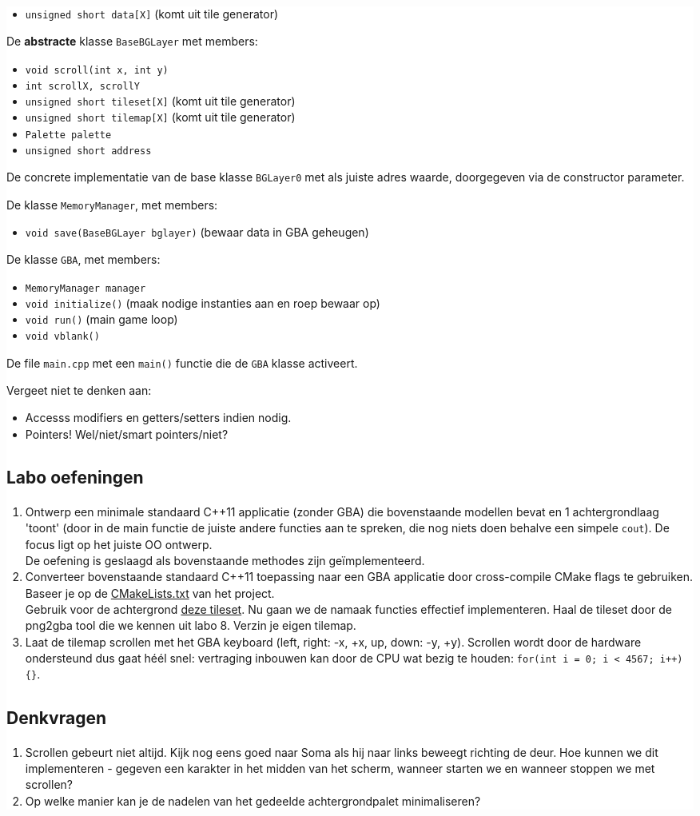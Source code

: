 - `unsigned short data[X]` (komt uit tile generator)

De **abstracte** klasse `BaseBGLayer` met members:

- `void scroll(int x, int y)`
- `int scrollX, scrollY`
- `unsigned short tileset[X]` (komt uit tile generator)
- `unsigned short tilemap[X]` (komt uit tile generator)
- `Palette palette`
- `unsigned short address`

De concrete implementatie van de base klasse `BGLayer0` met als juiste adres waarde, doorgegeven via de constructor parameter.

De klasse `MemoryManager`, met members:

- `void save(BaseBGLayer bglayer)` (bewaar data in GBA geheugen)

De klasse `GBA`, met members:

- `MemoryManager manager`
- `void initialize()` (maak nodige instanties aan en roep bewaar op)
- `void run()` (main game loop)
- `void vblank()`

De file `main.cpp` met een `main()` functie die de `GBA` klasse activeert.

Vergeet niet te denken aan:

- Accesss modifiers en getters/setters indien nodig.
- Pointers! Wel/niet/smart pointers/niet?

## <a name="oef"></a>Labo oefeningen

1. Ontwerp een minimale standaard C++11 applicatie (zonder GBA) die bovenstaande modellen bevat en 1 achtergrondlaag 'toont' (door in de main functie de juiste andere functies aan te spreken, die nog niets doen behalve een simpele `cout`). De focus ligt op het juiste OO ontwerp.<br/>De oefening is geslaagd als bovenstaande methodes zijn geïmplementeerd. 
2. Converteer bovenstaande standaard C++11 toepassing naar een GBA applicatie door cross-compile CMake flags te gebruiken. Baseer je op de [CMakeLists.txt](https://github.com/wgroeneveld/gba-sprite-engine/blob/master/CMakeLists.txt) van het project. <br/>Gebruik voor de achtergrond [deze tileset](/teaching/cpp/labo-9-tileset.png). Nu gaan we de namaak functies effectief implementeren. Haal de tileset door de png2gba tool die we kennen uit labo 8. Verzin je eigen tilemap.
3. Laat de tilemap scrollen met het GBA keyboard (left, right: -x, +x, up, down: -y, +y). Scrollen wordt door de hardware ondersteund dus gaat héél snel: vertraging inbouwen kan door de CPU wat bezig te houden: `for(int i = 0; i < 4567; i++){}`.

## Denkvragen

1. Scrollen gebeurt niet altijd. Kijk nog eens goed naar Soma als hij naar links beweegt richting de deur. Hoe kunnen we dit implementeren - gegeven een karakter in het midden van het scherm, wanneer starten we en wanneer stoppen we met scrollen?
2. Op welke manier kan je de nadelen van het gedeelde achtergrondpalet minimaliseren?
